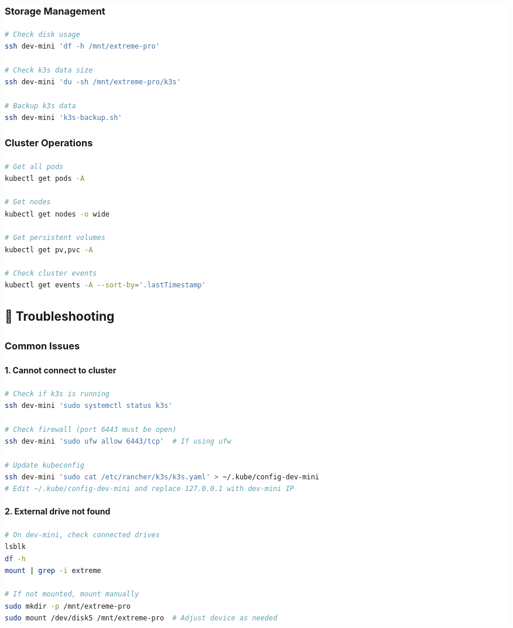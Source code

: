 ### Storage Management

```bash
# Check disk usage
ssh dev-mini 'df -h /mnt/extreme-pro'

# Check k3s data size
ssh dev-mini 'du -sh /mnt/extreme-pro/k3s'

# Backup k3s data
ssh dev-mini 'k3s-backup.sh'
```

### Cluster Operations

```bash
# Get all pods
kubectl get pods -A

# Get nodes
kubectl get nodes -o wide

# Get persistent volumes
kubectl get pv,pvc -A

# Check cluster events
kubectl get events -A --sort-by='.lastTimestamp'
```

## 🔧 Troubleshooting

### Common Issues

#### 1. Cannot connect to cluster

```bash
# Check if k3s is running
ssh dev-mini 'sudo systemctl status k3s'

# Check firewall (port 6443 must be open)
ssh dev-mini 'sudo ufw allow 6443/tcp'  # If using ufw

# Update kubeconfig
ssh dev-mini 'sudo cat /etc/rancher/k3s/k3s.yaml' > ~/.kube/config-dev-mini
# Edit ~/.kube/config-dev-mini and replace 127.0.0.1 with dev-mini IP
```

#### 2. External drive not found

```bash
# On dev-mini, check connected drives
lsblk
df -h
mount | grep -i extreme

# If not mounted, mount manually
sudo mkdir -p /mnt/extreme-pro
sudo mount /dev/disk5 /mnt/extreme-pro  # Adjust device as needed
```
